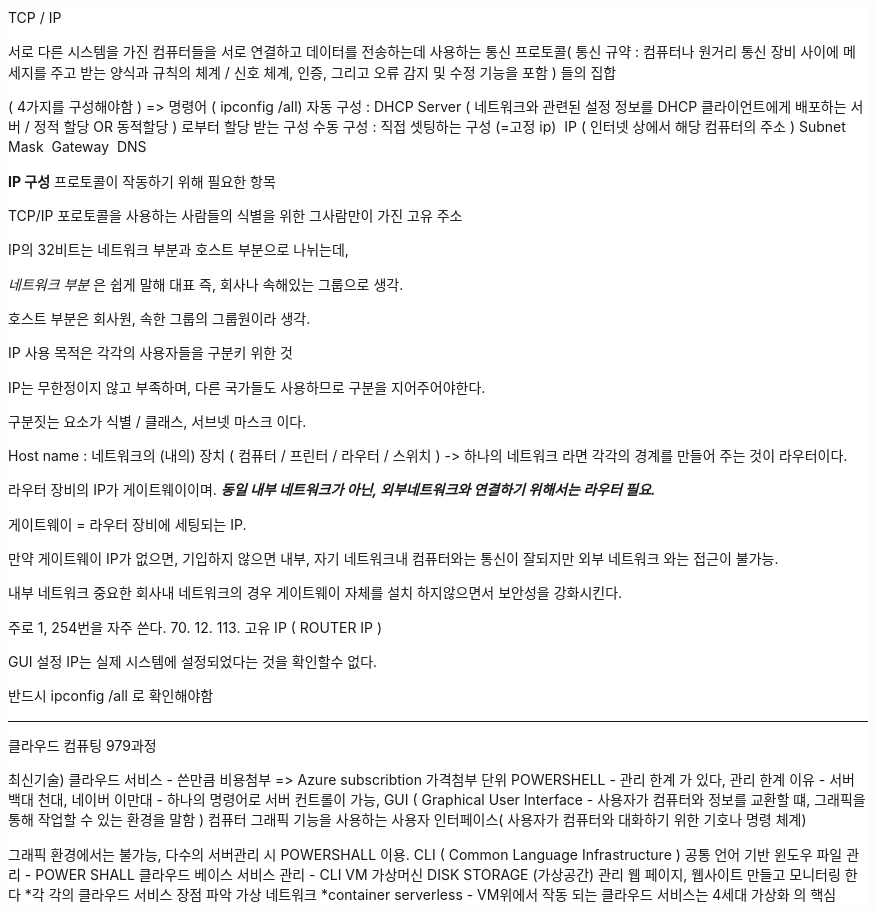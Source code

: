 TCP / IP 

서로 다른 시스템을 가진 컴퓨터들을 서로 연결하고 데이터를 전송하는데 사용하는 통신 프로토콜( 통신 규약 : 컴퓨터나 원거리 통신 장비 사이에 메세지를 주고 받는 양식과 규칙의 체계 / 신호 체계, 인증, 그리고 오류 감지 및 수정 기능을 포함 ) 들의 집합 

( 4가지를 구성해야함 ) => 명령어 ( ipconfig /all)
자동 구성 : DHCP Server ( 네트워크와 관련된 설정 정보를 DHCP 클라이언트에게 배포하는 서버 / 정적 할당 OR 동적할당 ) 로부터 할당 받는 구성
수동 구성 : 직접 셋팅하는 구성 (=고정 ip)
​	IP ( 인터넷 상에서 해당 컴퓨터의 주소 )
​	Subnet Mask
​	Gateway
​	DNS



**IP 구성** 프로토콜이 작동하기 위해 필요한 항목

TCP/IP 포로토콜을 사용하는 사람들의 식별을 위한 그사람만이 가진 고유 주소 

IP의 32비트는 네트워크 부분과 호스트 부분으로 나뉘는데,

*네트워크 부분* 은 쉽게 말해 대표 즉, 회사나 속해있는 그룹으로 생각.

호스트 부분은 회사원, 속한 그룹의 그룹원이라 생각.

IP 사용 목적은 각각의 사용자들을 구분키 위한 것



IP는 무한정이지 않고 부족하며, 다른 국가들도 사용하므로 구분을 지어주어야한다.

구분짓는 요소가 식별 / 클래스, 서브넷 마스크 이다.



Host name : 네트워크의 (내의) 장치 ( 컴퓨터 / 프린터 / 라우터 / 스위치 )
-> 하나의 네트워크 라면 각각의 경계를 만들어 주는 것이 라우터이다. 

라우터 장비의 IP가 게이트웨이이며. ***동일 내부 네트워크가 아닌, 외부네트워크와 연결하기 위해서는 라우터 필요.*** 

게이트웨이 = 라우터 장비에 세팅되는 IP. 

만약 게이트웨이 IP가 없으면, 기입하지 않으면 내부, 자기 네트워크내 컴퓨터와는 통신이 잘되지만 외부 네트워크 와는 접근이 불가능. 

내부 네트워크 중요한 회사내 네트워크의 경우 게이트웨이 자체를 설치 하지않으면서 보안성을 강화시킨다. 

주로 1, 254번을 자주 쓴다. 70. 12. 113. 고유 IP ( ROUTER IP ) 

GUI 설정 IP는 실제 시스템에 설정되었다는 것을 확인할수 없다. 

반드시 ipconfig /all 로 확인해야함

---



클라우드 컴퓨팅 979과정

최신기술) 클라우드 서비스 - 쓴만큼 비용첨부 => Azure subscribtion 가격첨부 단위 
POWERSHELL - 관리 한계 가 있다, 관리 한계 이유 - 서버 백대 천대, 네이버 이만대 - 하나의 명령어로 서버 컨트롤이 가능, GUI ( Graphical User Interface - 사용자가 컴퓨터와 정보를 교환할 떄, 그래픽을 통해 작업할 수 있는 환경을 말함 ) 컴퓨터 그래픽 기능을 사용하는 사용자 인터페이스( 사용자가 컴퓨터와 대화하기 위한 기호나 명령 체계) 

그래픽 환경에서는 불가능, 다수의 서버관리 시 POWERSHALL 이용. 
CLI ( Common Language Infrastructure ) 공통 언어 기반 윈도우 파일 관리 - POWER SHALL 
클라우드 베이스 서비스 관리 - CLI 
VM 가상머신 DISK STORAGE (가상공간) 관리 
웹 페이지, 웹사이트 만들고 모니터링 한다 
*각 각의 클라우드 서비스 장점 파악 
가상 네트워크 
*container serverless - VM위에서 작동 되는 클라우드 서비스는 4세대 가상화 의 핵심
